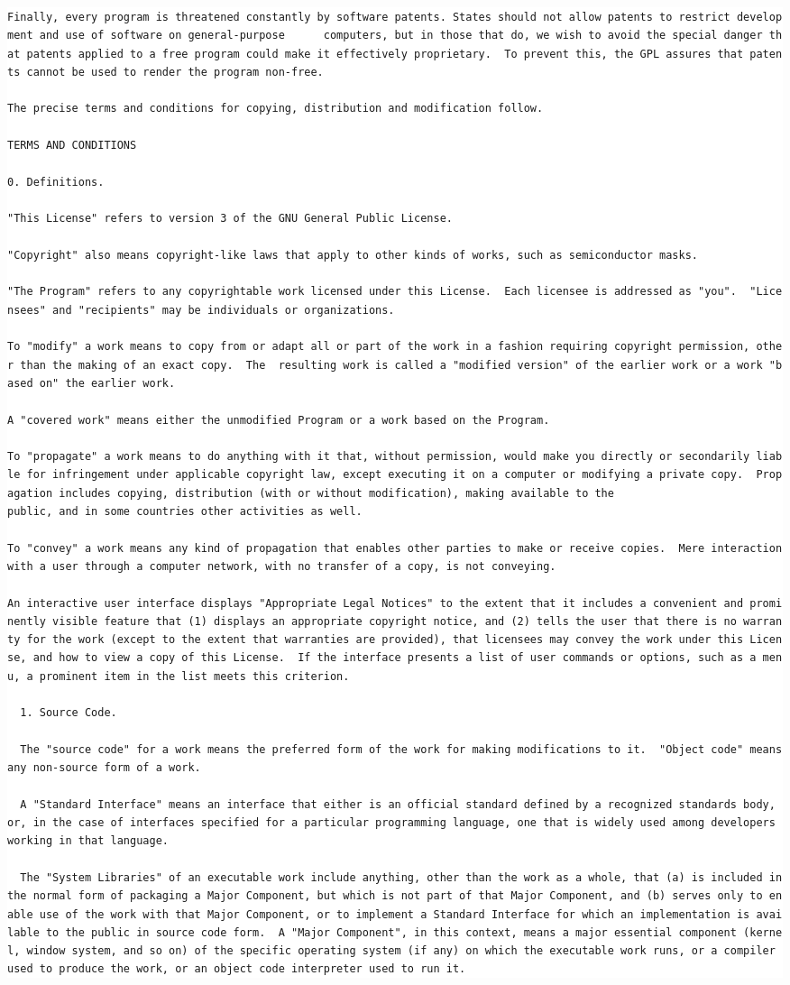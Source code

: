 	Finally, every program is threatened constantly by software patents. States should not allow patents to restrict development and use of software on general-purpose      computers, but in those that do, we wish to avoid the special danger that patents applied to a free program could make it effectively proprietary.  To prevent this, the GPL assures that patents cannot be used to render the program non-free.

	The precise terms and conditions for copying, distribution and modification follow.

	TERMS AND CONDITIONS

	0. Definitions.

	"This License" refers to version 3 of the GNU General Public License.

	"Copyright" also means copyright-like laws that apply to other kinds of works, such as semiconductor masks.

	"The Program" refers to any copyrightable work licensed under this License.  Each licensee is addressed as "you".  "Licensees" and "recipients" may be individuals or organizations.

	To "modify" a work means to copy from or adapt all or part of the work in a fashion requiring copyright permission, other than the making of an exact copy.  The  resulting work is called a "modified version" of the earlier work or a work "based on" the earlier work.

	A "covered work" means either the unmodified Program or a work based on the Program.

	To "propagate" a work means to do anything with it that, without permission, would make you directly or secondarily liable for infringement under applicable copyright law, except executing it on a computer or modifying a private copy.  Propagation includes copying, distribution (with or without modification), making available to the
	public, and in some countries other activities as well.

	To "convey" a work means any kind of propagation that enables other parties to make or receive copies.  Mere interaction with a user through a computer network, with no transfer of a copy, is not conveying.

	An interactive user interface displays "Appropriate Legal Notices" to the extent that it includes a convenient and prominently visible feature that (1) displays an appropriate copyright notice, and (2) tells the user that there is no warranty for the work (except to the extent that warranties are provided), that licensees may convey the work under this License, and how to view a copy of this License.  If the interface presents a list of user commands or options, such as a menu, a prominent item in the list meets this criterion.

	  1. Source Code.

	  The "source code" for a work means the preferred form of the work for making modifications to it.  "Object code" means any non-source form of a work.

	  A "Standard Interface" means an interface that either is an official standard defined by a recognized standards body, or, in the case of interfaces specified for a particular programming language, one that is widely used among developers working in that language.

	  The "System Libraries" of an executable work include anything, other than the work as a whole, that (a) is included in the normal form of packaging a Major Component, but which is not part of that Major Component, and (b) serves only to enable use of the work with that Major Component, or to implement a Standard Interface for which an implementation is available to the public in source code form.  A "Major Component", in this context, means a major essential component (kernel, window system, and so on) of the specific operating system (if any) on which the executable work runs, or a compiler used to produce the work, or an object code interpreter used to run it.
